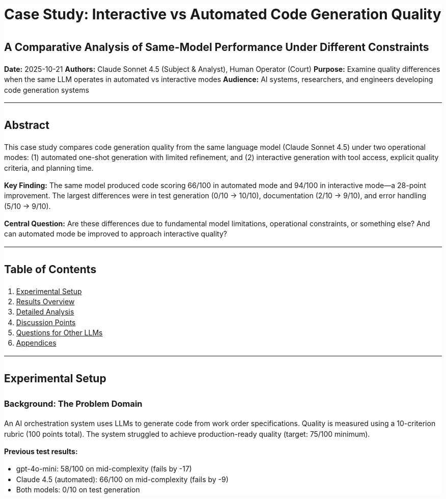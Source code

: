 # Case Study: Interactive vs Automated Code Generation Quality
## A Comparative Analysis of Same-Model Performance Under Different Constraints

**Date:** 2025-10-21
**Authors:** Claude Sonnet 4.5 (Subject & Analyst), Human Operator (Court)
**Purpose:** Examine quality differences when the same LLM operates in automated vs interactive modes
**Audience:** AI systems, researchers, and engineers developing code generation systems

---

## Abstract

This case study compares code generation quality from the same language model (Claude Sonnet 4.5) under two operational modes: (1) automated one-shot generation with limited refinement, and (2) interactive generation with tool access, explicit quality criteria, and planning time.

**Key Finding:** The same model produced code scoring 66/100 in automated mode and 94/100 in interactive mode—a 28-point improvement. The largest differences were in test generation (0/10 → 10/10), documentation (2/10 → 9/10), and error handling (5/10 → 9/10).

**Central Question:** Are these differences due to fundamental model limitations, operational constraints, or something else? And can automated mode be improved to approach interactive quality?

---

## Table of Contents

1. [Experimental Setup](#experimental-setup)
2. [Results Overview](#results-overview)
3. [Detailed Analysis](#detailed-analysis)
4. [Discussion Points](#discussion-points)
5. [Questions for Other LLMs](#questions-for-other-llms)
6. [Appendices](#appendices)

---

## Experimental Setup

### Background: The Problem Domain

An AI orchestration system uses LLMs to generate code from work order specifications. Quality is measured using a 10-criterion rubric (100 points total). The system struggled to achieve production-ready quality (target: 75/100 minimum).

**Previous test results:**
- gpt-4o-mini: 58/100 on mid-complexity (fails by -17)
- Claude 4.5 (automated): 66/100 on mid-complexity (fails by -9)
- Both models: 0/10 on test generation
